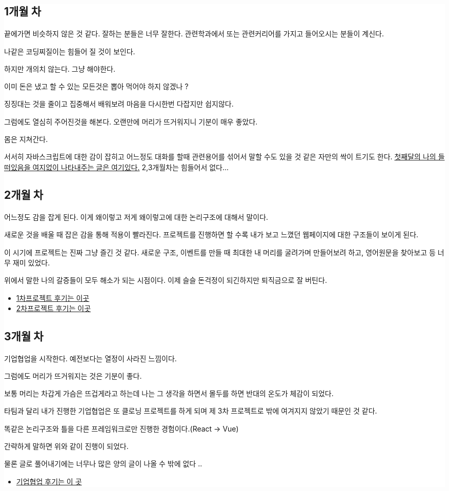 ## 1개월 차

끝에가면 비슷하지 않은 것 같다.
잘하는 분들은 너무 잘한다. 관련학과에서 또는 관련커리어를 가지고 들어오시는 분들이 계신다.

나같은 코딩찌질이는 힘들어 질 것이 보인다.

하지만 개의치 않는다. 그냥 해야한다.

이미 돈은 냈고 할 수 있는 모든것은 뽑아 먹어야 하지 않겠나 ?

징징대는 것을 줄이고 집중해서 배워보려 마음을 다시한번 다잡지만 쉽지않다.

그럼에도 열심히 주어진것을 해본다. 오랜만에 머리가 뜨거워지니 기분이 매우 좋았다.

몸은 지쳐간다.

서서히 자바스크립트에 대한 감이 잡히고 어느정도 대화를 할때 관련용어를 섞어서 말할 수도 있을 것 같은 자만의 싹이 트기도 한다.
<a href = "https://velog.io/@cloudlee711/1st-Month.-In-Boot-Camp
">첫째달의 나의 들떠있음을 여지없이 나타내주는 글은 여기있다.</a>
2,3개월차는 힘들어서 없다...

## 2개월 차

어느정도 감을 잡게 된다. 이게 왜이렇고 저게 왜이렇고에 대한 논리구조에 대해서 말이다.

새로운 것을 배울 때 잡은 감을 통해 적용이 빨라진다. 프로젝트를 진행하면 할 수록 내가 보고 느꼈던 웹페이지에 대한 구조들이 보이게 된다.

이 시기에 프로젝트는 진짜 그냥 즐긴 것 같다.
새로운 구조, 이벤트를 만들 때 최대한 내 머리를 굴려가며 만들어보려 하고, 영어원문을 찾아보고 등 너무 재미 있었다.

위에서 말한 나의 갈증들이 모두 해소가 되는 시점이다. 이제 슬슬 돈걱정이 되긴하지만 퇴직금으로 잘 버틴다.

- <a href = "https://velog.io/@cloudlee711/1%EC%B0%A8-%ED%81%B4%EB%A1%9C%EB%8B%9D-%ED%94%84%EB%A1%9C%EC%A0%9D%ED%8A%B8-%EB%A6%AC%EB%B7%B0Hince">1차프로젝트 후기는 이곳
  </a>
- <a href = "https://velog.io/@cloudlee711/2%EC%B0%A8%ED%94%84%EB%A1%9C%EC%A0%9D%ED%8A%B8-%ED%9B%84%EA%B8%B0-Kinfolk-%ED%81%B4%EB%A1%A0">2차프로젝트 후기는 이곳
  </a>

## 3개월 차

기업협업을 시작한다. 예전보다는 열정이 사라진 느낌이다.

그럼에도 머리가 뜨거워지는 것은 기분이 좋다.

보통 머리는 차갑게 가슴은 뜨겁게라고 하는데 나는 그 생각을 하면서 몰두를 하면 반대의 온도가 체감이 되었다.

타팀과 달리 내가 진행한 기업협업은 또 클로닝 프로젝트를 하게 되며 제 3차 프로젝트로 밖에 여겨지지 않았기 때문인 것 같다.

똑같은 논리구조와 틀을 다른 프레임워크로만 진행한 경험이다.(React -> Vue)

간략하게 말하면 위와 같이 진행이 되었다.

물론 글로 풀어내기에는 너무나 많은 양의 글이 나올 수 밖에 없다 ..

- <a href="https://velog.io/@cloudlee711/%EA%B8%B0%EC%97%85%ED%98%91%EC%97%85-%ED%9B%84%EA%B8%B0">기업협업 후기는 이 곳</a>
